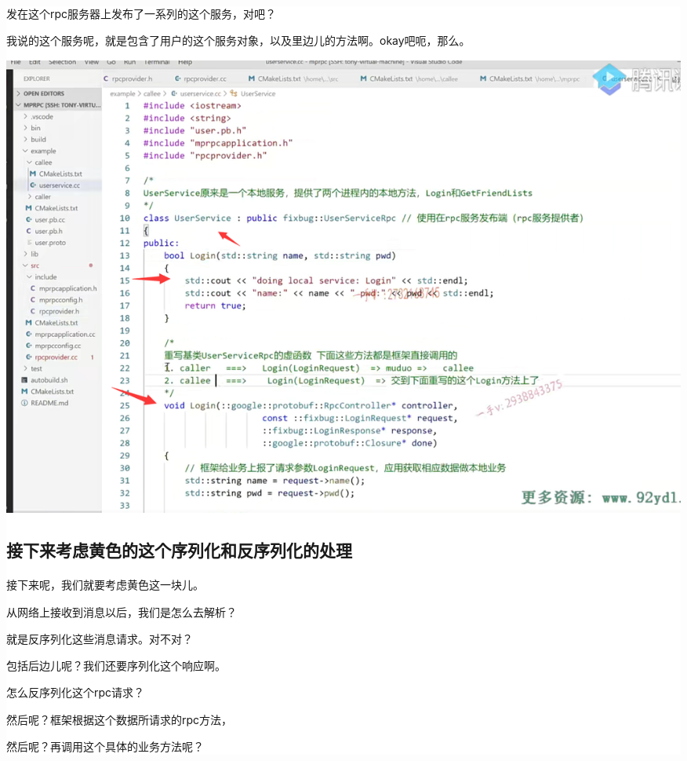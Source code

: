 发在这个rpc服务器上发布了一系列的这个服务，对吧？

我说的这个服务呢，就是包含了用户的这个服务对象，以及里边儿的方法啊。okay吧呃，那么。

![image-20230805191925919](image/image-20230805191925919.png)



## 接下来考虑黄色的这个序列化和反序列化的处理

接下来呢，我们就要考虑黄色这一块儿。

从网络上接收到消息以后，我们是怎么去解析？

就是反序列化这些消息请求。对不对？

包括后边儿呢？我们还要序列化这个响应啊。

怎么反序列化这个rpc请求？

然后呢？框架根据这个数据所请求的rpc方法，

然后呢？再调用这个具体的业务方法呢？
